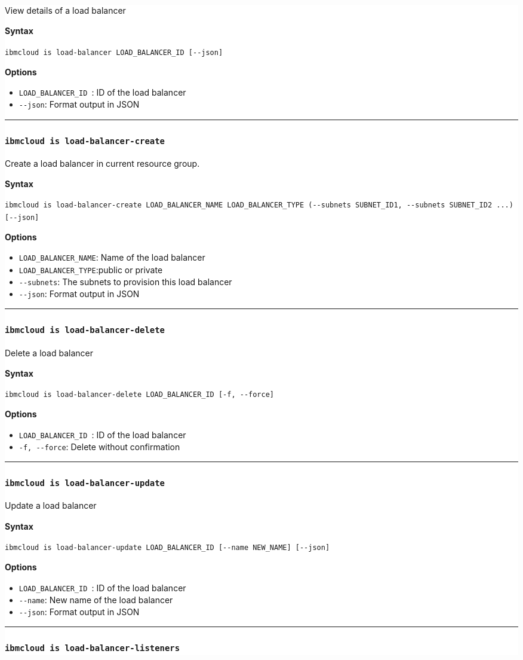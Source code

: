 View details of a load balancer

**Syntax**

`ibmcloud is load-balancer LOAD_BALANCER_ID [--json]`

**Options**

- `LOAD_BALANCER_ID `: ID of the load balancer
- `--json`: Format output in JSON

---
### `ibmcloud is load-balancer-create`

Create a load balancer in current resource group.

**Syntax**

`ibmcloud is load-balancer-create LOAD_BALANCER_NAME LOAD_BALANCER_TYPE (--subnets SUBNET_ID1, --subnets SUBNET_ID2 ...) [--json]`

**Options**

- `LOAD_BALANCER_NAME`: Name of the load balancer
- `LOAD_BALANCER_TYPE`:public or private
- `--subnets`: The subnets to provision this load balancer
- `--json`: Format output in JSON

---
### `ibmcloud is load-balancer-delete`

Delete a load balancer

**Syntax**

`ibmcloud is load-balancer-delete LOAD_BALANCER_ID [-f, --force]`

**Options**

- `LOAD_BALANCER_ID `: ID of the load balancer
- `-f, --force`: Delete without confirmation

---
### `ibmcloud is load-balancer-update`

Update a load balancer

**Syntax**

`ibmcloud is load-balancer-update LOAD_BALANCER_ID [--name NEW_NAME] [--json]`

**Options**

- `LOAD_BALANCER_ID `: ID of the load balancer
- `--name`: New name of the load balancer
- `--json`: Format output in JSON

---
### `ibmcloud is load-balancer-listeners`

